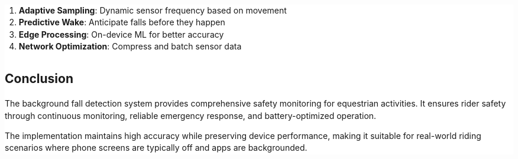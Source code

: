 1. **Adaptive Sampling**: Dynamic sensor frequency based on movement
2. **Predictive Wake**: Anticipate falls before they happen
3. **Edge Processing**: On-device ML for better accuracy
4. **Network Optimization**: Compress and batch sensor data

## Conclusion

The background fall detection system provides comprehensive safety monitoring for equestrian activities. It ensures rider safety through continuous monitoring, reliable emergency response, and battery-optimized operation.

The implementation maintains high accuracy while preserving device performance, making it suitable for real-world riding scenarios where phone screens are typically off and apps are backgrounded.
